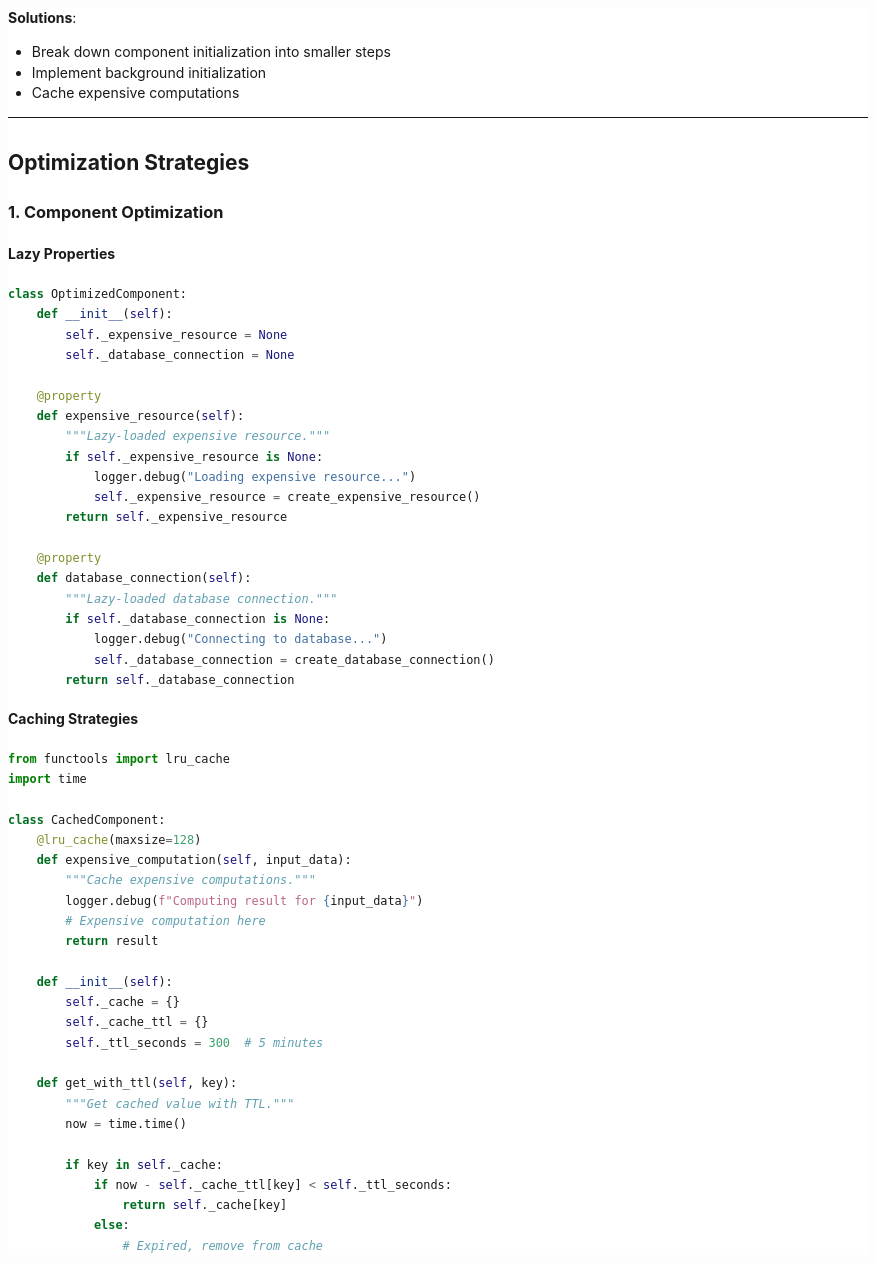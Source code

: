 **Solutions**:
- Break down component initialization into smaller steps
- Implement background initialization
- Cache expensive computations

---

## Optimization Strategies

### 1. Component Optimization

#### Lazy Properties

```python
class OptimizedComponent:
    def __init__(self):
        self._expensive_resource = None
        self._database_connection = None
    
    @property
    def expensive_resource(self):
        """Lazy-loaded expensive resource."""
        if self._expensive_resource is None:
            logger.debug("Loading expensive resource...")
            self._expensive_resource = create_expensive_resource()
        return self._expensive_resource
    
    @property
    def database_connection(self):
        """Lazy-loaded database connection."""
        if self._database_connection is None:
            logger.debug("Connecting to database...")
            self._database_connection = create_database_connection()
        return self._database_connection
```

#### Caching Strategies

```python
from functools import lru_cache
import time

class CachedComponent:
    @lru_cache(maxsize=128)
    def expensive_computation(self, input_data):
        """Cache expensive computations."""
        logger.debug(f"Computing result for {input_data}")
        # Expensive computation here
        return result
    
    def __init__(self):
        self._cache = {}
        self._cache_ttl = {}
        self._ttl_seconds = 300  # 5 minutes
    
    def get_with_ttl(self, key):
        """Get cached value with TTL."""
        now = time.time()
        
        if key in self._cache:
            if now - self._cache_ttl[key] < self._ttl_seconds:
                return self._cache[key]
            else:
                # Expired, remove from cache
```